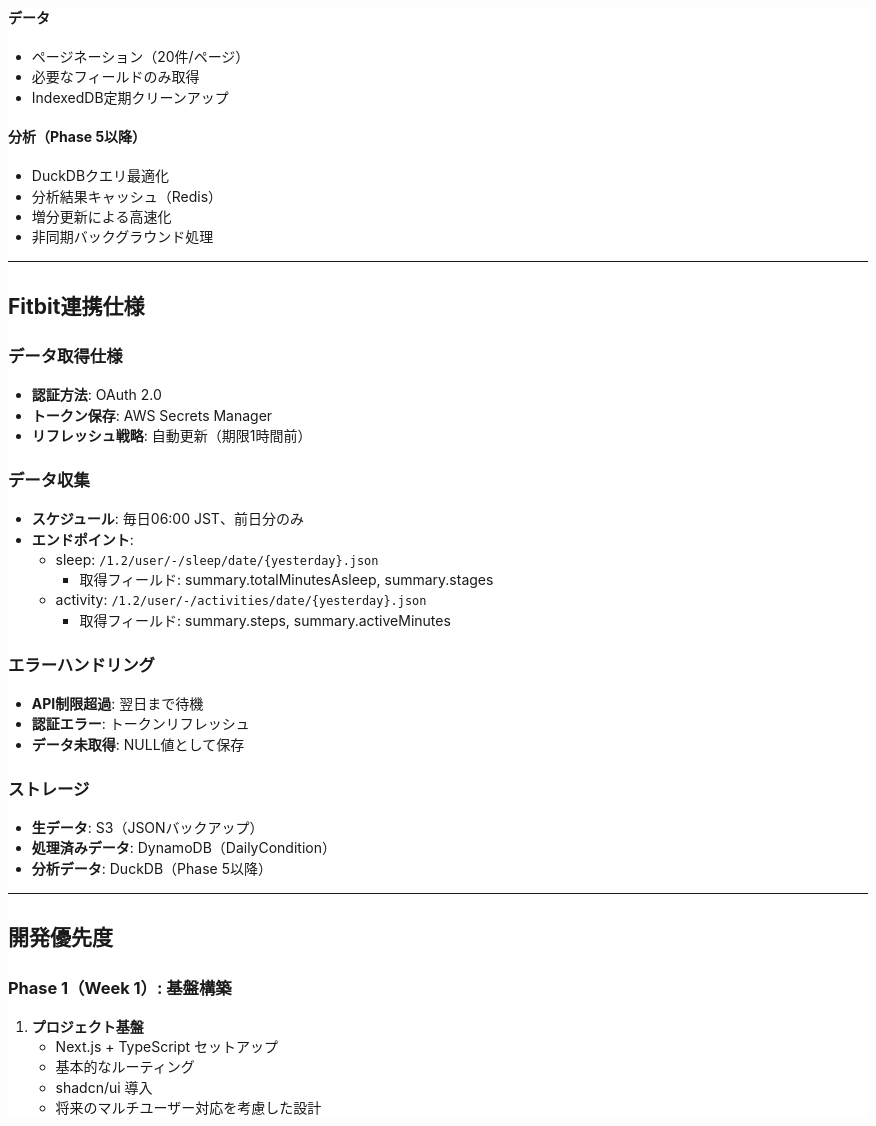 #### データ
- ページネーション（20件/ページ）
- 必要なフィールドのみ取得
- IndexedDB定期クリーンアップ

#### 分析（Phase 5以降）
- DuckDBクエリ最適化
- 分析結果キャッシュ（Redis）
- 増分更新による高速化
- 非同期バックグラウンド処理

---

## Fitbit連携仕様

### データ取得仕様
- **認証方法**: OAuth 2.0
- **トークン保存**: AWS Secrets Manager
- **リフレッシュ戦略**: 自動更新（期限1時間前）

### データ収集
- **スケジュール**: 毎日06:00 JST、前日分のみ
- **エンドポイント**:
  - sleep: `/1.2/user/-/sleep/date/{yesterday}.json`
    - 取得フィールド: summary.totalMinutesAsleep, summary.stages
  - activity: `/1.2/user/-/activities/date/{yesterday}.json`
    - 取得フィールド: summary.steps, summary.activeMinutes

### エラーハンドリング
- **API制限超過**: 翌日まで待機
- **認証エラー**: トークンリフレッシュ
- **データ未取得**: NULL値として保存

### ストレージ
- **生データ**: S3（JSONバックアップ）
- **処理済みデータ**: DynamoDB（DailyCondition）
- **分析データ**: DuckDB（Phase 5以降）

---

## 開発優先度

### Phase 1（Week 1）: 基盤構築
1. **プロジェクト基盤**
   - Next.js + TypeScript セットアップ
   - 基本的なルーティング
   - shadcn/ui 導入
   - 将来のマルチユーザー対応を考慮した設計
